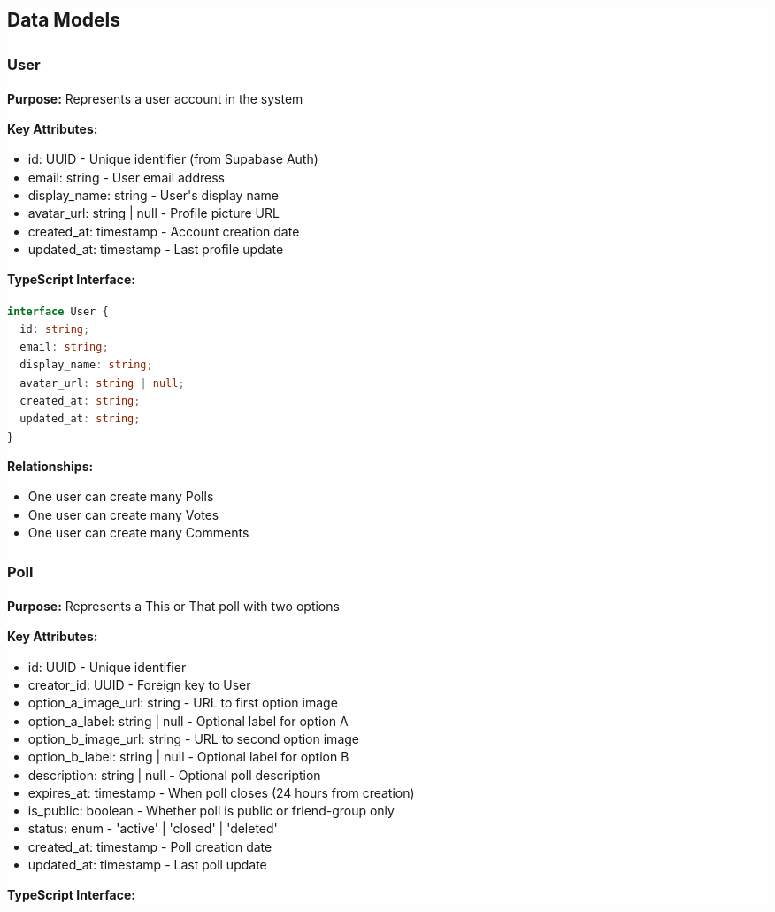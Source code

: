 ## Data Models

### User

**Purpose:** Represents a user account in the system

**Key Attributes:**

- id: UUID - Unique identifier (from Supabase Auth)
- email: string - User email address
- display_name: string - User's display name
- avatar_url: string | null - Profile picture URL
- created_at: timestamp - Account creation date
- updated_at: timestamp - Last profile update

**TypeScript Interface:**

```typescript
interface User {
  id: string;
  email: string;
  display_name: string;
  avatar_url: string | null;
  created_at: string;
  updated_at: string;
}
```

**Relationships:**

- One user can create many Polls
- One user can create many Votes
- One user can create many Comments

### Poll

**Purpose:** Represents a This or That poll with two options

**Key Attributes:**

- id: UUID - Unique identifier
- creator_id: UUID - Foreign key to User
- option_a_image_url: string - URL to first option image
- option_a_label: string | null - Optional label for option A
- option_b_image_url: string - URL to second option image
- option_b_label: string | null - Optional label for option B
- description: string | null - Optional poll description
- expires_at: timestamp - When poll closes (24 hours from creation)
- is_public: boolean - Whether poll is public or friend-group only
- status: enum - 'active' | 'closed' | 'deleted'
- created_at: timestamp - Poll creation date
- updated_at: timestamp - Last poll update

**TypeScript Interface:**
